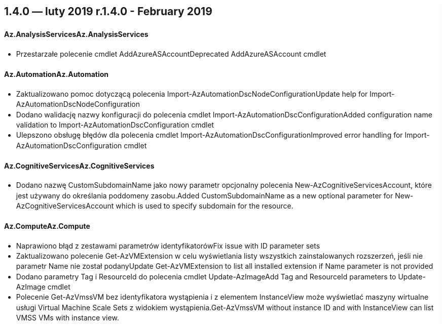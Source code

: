## <a name="140---february-2019"></a><span data-ttu-id="a6cf7-101">1.4.0 — luty 2019 r.</span><span class="sxs-lookup"><span data-stu-id="a6cf7-101">1.4.0 - February 2019</span></span>
#### <a name="azanalysisservices"></a><span data-ttu-id="a6cf7-102">Az.AnalysisServices</span><span class="sxs-lookup"><span data-stu-id="a6cf7-102">Az.AnalysisServices</span></span>
* <span data-ttu-id="a6cf7-103">Przestarzałe polecenie cmdlet AddAzureASAccount</span><span class="sxs-lookup"><span data-stu-id="a6cf7-103">Deprecated AddAzureASAccount cmdlet</span></span>

#### <a name="azautomation"></a><span data-ttu-id="a6cf7-104">Az.Automation</span><span class="sxs-lookup"><span data-stu-id="a6cf7-104">Az.Automation</span></span>
* <span data-ttu-id="a6cf7-105">Zaktualizowano pomoc dotyczącą polecenia Import-AzAutomationDscNodeConfiguration</span><span class="sxs-lookup"><span data-stu-id="a6cf7-105">Update help for Import-AzAutomationDscNodeConfiguration</span></span>
* <span data-ttu-id="a6cf7-106">Dodano walidację nazwy konfiguracji do polecenia cmdlet Import-AzAutomationDscConfiguration</span><span class="sxs-lookup"><span data-stu-id="a6cf7-106">Added configuration name validation to Import-AzAutomationDscConfiguration cmdlet</span></span>
* <span data-ttu-id="a6cf7-107">Ulepszono obsługę błędów dla polecenia cmdlet Import-AzAutomationDscConfiguration</span><span class="sxs-lookup"><span data-stu-id="a6cf7-107">Improved error handling for Import-AzAutomationDscConfiguration cmdlet</span></span>

#### <a name="azcognitiveservices"></a><span data-ttu-id="a6cf7-108">Az.CognitiveServices</span><span class="sxs-lookup"><span data-stu-id="a6cf7-108">Az.CognitiveServices</span></span>
* <span data-ttu-id="a6cf7-109">Dodano nazwę CustomSubdomainName jako nowy parametr opcjonalny polecenia New-AzCognitiveServicesAccount, które jest używany do określania poddomeny zasobu.</span><span class="sxs-lookup"><span data-stu-id="a6cf7-109">Added CustomSubdomainName as a new optional parameter for New-AzCognitiveServicesAccount which is used to specify subdomain for the resource.</span></span>

#### <a name="azcompute"></a><span data-ttu-id="a6cf7-110">Az.Compute</span><span class="sxs-lookup"><span data-stu-id="a6cf7-110">Az.Compute</span></span>
* <span data-ttu-id="a6cf7-111">Naprawiono błąd z zestawami parametrów identyfikatorów</span><span class="sxs-lookup"><span data-stu-id="a6cf7-111">Fix issue with ID parameter sets</span></span>
* <span data-ttu-id="a6cf7-112">Zaktualizowano polecenie Get-AzVMExtension w celu wyświetlania listy wszystkich zainstalowanych rozszerzeń, jeśli nie parametr Name nie został podany</span><span class="sxs-lookup"><span data-stu-id="a6cf7-112">Update Get-AzVMExtension to list all installed extension if Name parameter is not provided</span></span>
* <span data-ttu-id="a6cf7-113">Dodano parametry Tag i ResourceId do polecenia cmdlet Update-AzImage</span><span class="sxs-lookup"><span data-stu-id="a6cf7-113">Add Tag and ResourceId parameters to Update-AzImage cmdlet</span></span>
* <span data-ttu-id="a6cf7-114">Polecenie Get-AzVmssVM bez identyfikatora wystąpienia i z elementem InstanceView może wyświetlać maszyny wirtualne usługi Virtual Machine Scale Sets z widokiem wystąpienia.</span><span class="sxs-lookup"><span data-stu-id="a6cf7-114">Get-AzVmssVM without instance ID and with InstanceView can list VMSS VMs with instance view.</span></span>
